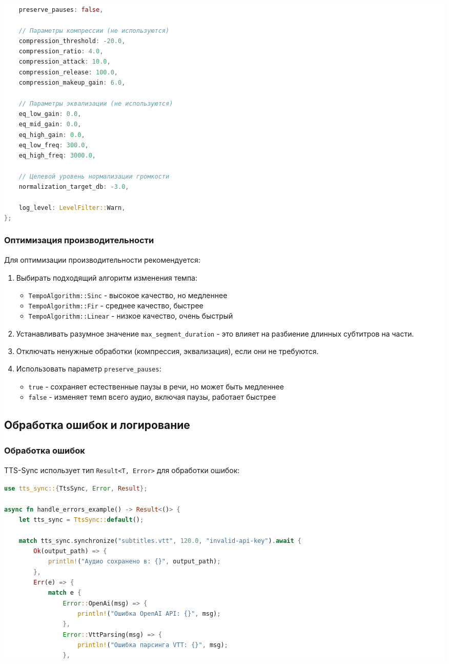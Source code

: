```rust
    preserve_pauses: false,
    
    // Параметры компрессии (не используются)
    compression_threshold: -20.0,
    compression_ratio: 4.0,
    compression_attack: 10.0,
    compression_release: 100.0,
    compression_makeup_gain: 6.0,
    
    // Параметры эквализации (не используются)
    eq_low_gain: 0.0,
    eq_mid_gain: 0.0,
    eq_high_gain: 0.0,
    eq_low_freq: 300.0,
    eq_high_freq: 3000.0,
    
    // Целевой уровень нормализации громкости
    normalization_target_db: -3.0,
    
    log_level: LevelFilter::Warn,
};
```

### Оптимизация производительности

Для оптимизации производительности рекомендуется:

1. Выбирать подходящий алгоритм изменения темпа:
   - `TempoAlgorithm::Sinc` - высокое качество, но медленнее
   - `TempoAlgorithm::Fir` - среднее качество, быстрее
   - `TempoAlgorithm::Linear` - низкое качество, очень быстрый

2. Устанавливать разумное значение `max_segment_duration` - это влияет на разбиение длинных субтитров на части.

3. Отключать ненужные обработки (компрессия, эквализация), если они не требуются.

4. Использовать параметр `preserve_pauses`:
   - `true` - сохраняет естественные паузы в речи, но может быть медленнее
   - `false` - изменяет темп всего аудио, включая паузы, работает быстрее

## Обработка ошибок и логирование

### Обработка ошибок

TTS-Sync использует тип `Result<T, Error>` для обработки ошибок:

```rust
use tts_sync::{TtsSync, Error, Result};

async fn handle_errors_example() -> Result<()> {
    let tts_sync = TtsSync::default();
    
    match tts_sync.synchronize("subtitles.vtt", 120.0, "invalid-api-key").await {
        Ok(output_path) => {
            println!("Аудио сохранено в: {}", output_path);
        },
        Err(e) => {
            match e {
                Error::OpenAi(msg) => {
                    println!("Ошибка OpenAI API: {}", msg);
                },
                Error::VttParsing(msg) => {
                    println!("Ошибка парсинга VTT: {}", msg);
                },
```